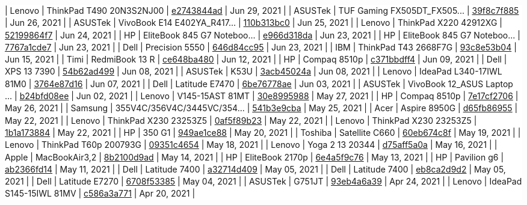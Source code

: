 | Lenovo        | ThinkPad T490 20N3S2NJ00    | [e2743844ad](https://linux-hardware.org/?probe=e2743844ad) | Jun 29, 2021 |
| ASUSTek       | TUF Gaming FX505DT_FX505... | [39f8c7f885](https://linux-hardware.org/?probe=39f8c7f885) | Jun 26, 2021 |
| ASUSTek       | VivoBook E14 E402YA_R417... | [110b313bc0](https://linux-hardware.org/?probe=110b313bc0) | Jun 25, 2021 |
| Lenovo        | ThinkPad X220 42912XG       | [52199864f7](https://linux-hardware.org/?probe=52199864f7) | Jun 24, 2021 |
| HP            | EliteBook 845 G7 Noteboo... | [e966d318da](https://linux-hardware.org/?probe=e966d318da) | Jun 23, 2021 |
| HP            | EliteBook 845 G7 Noteboo... | [7767a1cde7](https://linux-hardware.org/?probe=7767a1cde7) | Jun 23, 2021 |
| Dell          | Precision 5550              | [646d84cc95](https://linux-hardware.org/?probe=646d84cc95) | Jun 23, 2021 |
| IBM           | ThinkPad T43 2668F7G        | [93c8e53b04](https://linux-hardware.org/?probe=93c8e53b04) | Jun 15, 2021 |
| Timi          | RedmiBook 13 R              | [ce648ba480](https://linux-hardware.org/?probe=ce648ba480) | Jun 12, 2021 |
| HP            | Compaq 8510p                | [c371bbdff4](https://linux-hardware.org/?probe=c371bbdff4) | Jun 09, 2021 |
| Dell          | XPS 13 7390                 | [54b62ad499](https://linux-hardware.org/?probe=54b62ad499) | Jun 08, 2021 |
| ASUSTek       | K53U                        | [3acb45024a](https://linux-hardware.org/?probe=3acb45024a) | Jun 08, 2021 |
| Lenovo        | IdeaPad L340-17IWL 81M0     | [3764e87d16](https://linux-hardware.org/?probe=3764e87d16) | Jun 07, 2021 |
| Dell          | Latitude E7470              | [6be76778ae](https://linux-hardware.org/?probe=6be76778ae) | Jun 03, 2021 |
| ASUSTek       | VivoBook 12_ASUS Laptop ... | [b24bfd08ee](https://linux-hardware.org/?probe=b24bfd08ee) | Jun 02, 2021 |
| Lenovo        | V145-15AST 81MT             | [30e8995988](https://linux-hardware.org/?probe=30e8995988) | May 27, 2021 |
| HP            | Compaq 8510p                | [7e17cf2706](https://linux-hardware.org/?probe=7e17cf2706) | May 26, 2021 |
| Samsung       | 355V4C/356V4C/3445VC/354... | [541b3e9cba](https://linux-hardware.org/?probe=541b3e9cba) | May 25, 2021 |
| Acer          | Aspire 8950G                | [d65fb86955](https://linux-hardware.org/?probe=d65fb86955) | May 22, 2021 |
| Lenovo        | ThinkPad X230 23253Z5       | [0af5f89b23](https://linux-hardware.org/?probe=0af5f89b23) | May 22, 2021 |
| Lenovo        | ThinkPad X230 23253Z5       | [1b1a173884](https://linux-hardware.org/?probe=1b1a173884) | May 22, 2021 |
| HP            | 350 G1                      | [949ae1ce88](https://linux-hardware.org/?probe=949ae1ce88) | May 20, 2021 |
| Toshiba       | Satellite C660              | [60eb674c8f](https://linux-hardware.org/?probe=60eb674c8f) | May 19, 2021 |
| Lenovo        | ThinkPad T60p 200793G       | [09351c4654](https://linux-hardware.org/?probe=09351c4654) | May 18, 2021 |
| Lenovo        | Yoga 2 13 20344             | [d75aff5a0a](https://linux-hardware.org/?probe=d75aff5a0a) | May 16, 2021 |
| Apple         | MacBookAir3,2               | [8b2100d9ad](https://linux-hardware.org/?probe=8b2100d9ad) | May 14, 2021 |
| HP            | EliteBook 2170p             | [6e4a5f9c76](https://linux-hardware.org/?probe=6e4a5f9c76) | May 13, 2021 |
| HP            | Pavilion g6                 | [ab2366fd14](https://linux-hardware.org/?probe=ab2366fd14) | May 11, 2021 |
| Dell          | Latitude 7400               | [a32714d409](https://linux-hardware.org/?probe=a32714d409) | May 05, 2021 |
| Dell          | Latitude 7400               | [eb8ca2d9d2](https://linux-hardware.org/?probe=eb8ca2d9d2) | May 05, 2021 |
| Dell          | Latitude E7270              | [6708f53385](https://linux-hardware.org/?probe=6708f53385) | May 04, 2021 |
| ASUSTek       | G751JT                      | [93eb4a6a39](https://linux-hardware.org/?probe=93eb4a6a39) | Apr 24, 2021 |
| Lenovo        | IdeaPad S145-15IWL 81MV     | [c586a3a771](https://linux-hardware.org/?probe=c586a3a771) | Apr 20, 2021 |

